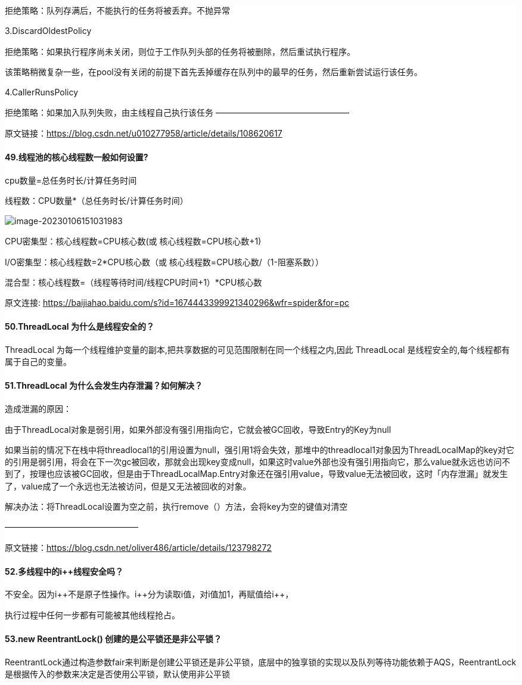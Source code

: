 拒绝策略：队列存满后，不能执行的任务将被丢弃。不抛异常

3.DiscardOldestPolicy

拒绝策略：如果执行程序尚未关闭，则位于工作队列头部的任务将被删除，然后重试执行程序。

该策略稍微复杂一些，在pool没有关闭的前提下首先丢掉缓存在队列中的最早的任务，然后重新尝试运行该任务。

 

4.CallerRunsPolicy

拒绝策略：如果加入队列失败，由主线程自己执行该任务
————————————————

原文链接：https://blog.csdn.net/u010277958/article/details/108620617

#### 49.线程池的核心线程数一般如何设置?

cpu数量=总任务时长/计算任务时间

线程数：CPU数量*（总任务时长/计算任务时间）

![image-20230106151031983](C:\Users\Administrator\AppData\Roaming\Typora\typora-user-images\image-20230106151031983.png)

CPU密集型：核心线程数=CPU核心数(或 核心线程数=CPU核心数+1)

I/O密集型：核心线程数=2*CPU核心数（或 核心线程数=CPU核心数/（1-阻塞系数））

混合型：核心线程数=（线程等待时间/线程CPU时间+1）*CPU核心数

原文连接: https://baijiahao.baidu.com/s?id=1674443399921340296&wfr=spider&for=pc

#### 50.ThreadLocal 为什么是线程安全的？

ThreadLocal 为每一个线程维护变量的副本,把共享数据的可见范围限制在同一个线程之内,因此 ThreadLocal 是线程安全的,每个线程都有属于自己的变量。

#### 51.ThreadLocal 为什么会发生内存泄漏？如何解决？ 

造成泄漏的原因：

由于ThreadLocal对象是弱引用，如果外部没有强引用指向它，它就会被GC回收，导致Entry的Key为null

如果当前的情况下在栈中将threadlocal1的引用设置为null，强引用1将会失效，那堆中的threadlocal1对象因为ThreadLocalMap的key对它的引用是弱引用，将会在下一次gc被回收，那就会出现key变成null，如果这时value外部也没有强引用指向它，那么value就永远也访问不到了，按理也应该被GC回收，但是由于ThreadLocalMap.Entry对象还在强引用value，导致value无法被回收，这时「内存泄漏」就发生了，value成了一个永远也无法被访问，但是又无法被回收的对象。

解决办法：将ThreadLocal设置为空之前，执行remove（）方法，会将key为空的键值对清空          

————————————————

原文链接：https://blog.csdn.net/oliver486/article/details/123798272

#### 52.多线程中的i++线程安全吗？

不安全。因为i++不是原子性操作。i++分为读取i值，对i值加1，再赋值给i++，

执行过程中任何一步都有可能被其他线程抢占。

#### 53.new ReentrantLock() 创建的是公平锁还是非公平锁？

ReentrantLock通过构造参数fair来判断是创建公平锁还是非公平锁，底层中的独享锁的实现以及队列等待功能依赖于AQS，ReentrantLock是根据传入的参数来决定是否使用公平锁，默认使用非公平锁
